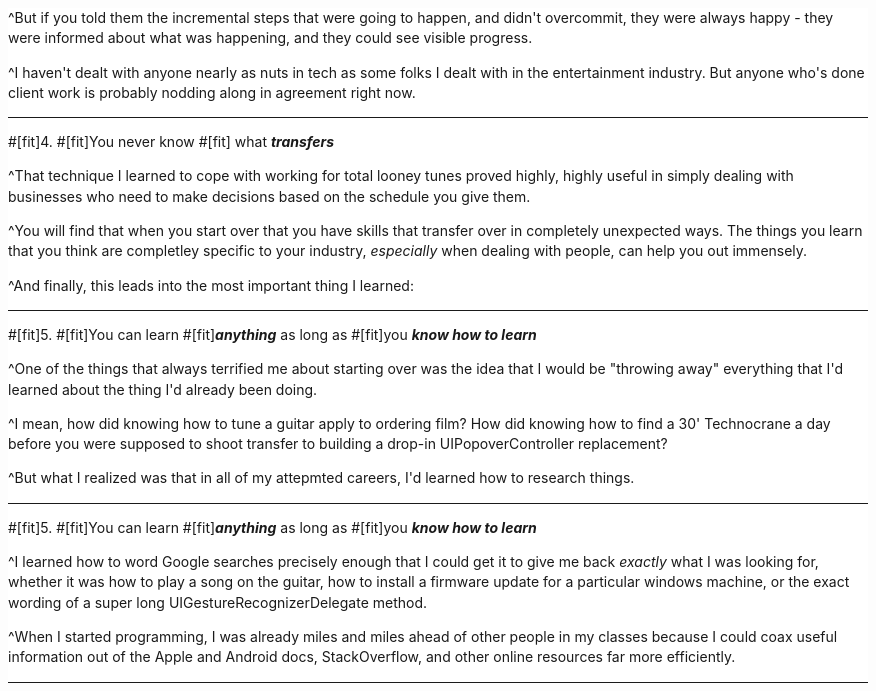 ^But if you told them the incremental steps that were going to happen, and didn't overcommit, they were always happy - they were informed about what was happening, and they could see visible progress. 

^I haven't dealt with anyone nearly as nuts in tech as some folks I dealt with in the entertainment industry. But anyone who's done client work is probably nodding along in agreement right now. 

---

#[fit]4.
#[fit]You never know
#[fit] what _**transfers**_

^That technique I learned to cope with working for total looney tunes proved highly, highly useful in simply dealing with businesses who need to make decisions based on the schedule you give them. 

^You will find that when you start over that you have skills that transfer over in completely unexpected ways. The things you learn that you think are completley specific to your industry, *especially* when dealing with people, can help you out immensely. 

^And finally, this leads into the most important thing I learned: 

---

#[fit]5. 
#[fit]You can learn
#[fit]_**anything**_ as long as
#[fit]you _**know how to learn**_

^One of the things that always terrified me about starting over was the idea that I would be "throwing away" everything that I'd learned about the thing I'd already been doing.

^I mean, how did knowing how to tune a guitar apply to ordering film? How did knowing how to find a 30' Technocrane a day before you were supposed to shoot transfer to building a drop-in UIPopoverController replacement? 

^But what I realized was that in all of my attepmted careers, I'd learned how to research things. 

---

#[fit]5. 
#[fit]You can learn
#[fit]_**anything**_ as long as
#[fit]you _**know how to learn**_

^I learned how to word Google searches precisely enough that I could get it to give me back *exactly* what I was looking for, whether it was how to play a song on the guitar, how to install a firmware update for a particular windows machine, or the exact wording of a super long UIGestureRecognizerDelegate method.

^When I started programming, I was already miles and miles ahead of other people in my classes because I could coax useful information out of the Apple and Android docs, StackOverflow, and other online resources far more efficiently. 

----